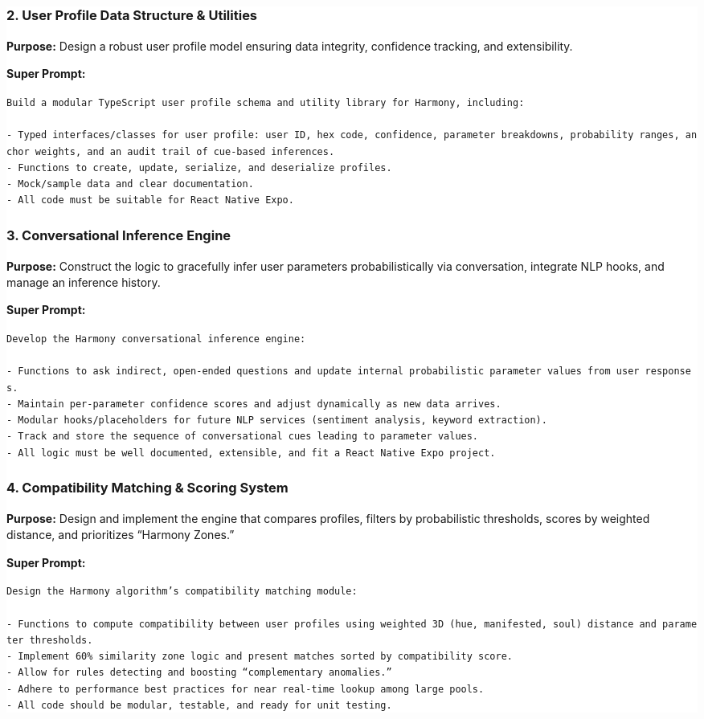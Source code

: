 
### 2. User Profile Data Structure \& Utilities

**Purpose:**
Design a robust user profile model ensuring data integrity, confidence tracking, and extensibility.

**Super Prompt:**

```
Build a modular TypeScript user profile schema and utility library for Harmony, including:

- Typed interfaces/classes for user profile: user ID, hex code, confidence, parameter breakdowns, probability ranges, anchor weights, and an audit trail of cue-based inferences.
- Functions to create, update, serialize, and deserialize profiles.
- Mock/sample data and clear documentation.
- All code must be suitable for React Native Expo.
```


### 3. Conversational Inference Engine

**Purpose:**
Construct the logic to gracefully infer user parameters probabilistically via conversation, integrate NLP hooks, and manage an inference history.

**Super Prompt:**

```
Develop the Harmony conversational inference engine:

- Functions to ask indirect, open-ended questions and update internal probabilistic parameter values from user responses.
- Maintain per-parameter confidence scores and adjust dynamically as new data arrives.
- Modular hooks/placeholders for future NLP services (sentiment analysis, keyword extraction).
- Track and store the sequence of conversational cues leading to parameter values.
- All logic must be well documented, extensible, and fit a React Native Expo project.
```


### 4. Compatibility Matching \& Scoring System

**Purpose:**
Design and implement the engine that compares profiles, filters by probabilistic thresholds, scores by weighted distance, and prioritizes “Harmony Zones.”

**Super Prompt:**

```
Design the Harmony algorithm’s compatibility matching module:

- Functions to compute compatibility between user profiles using weighted 3D (hue, manifested, soul) distance and parameter thresholds.
- Implement 60% similarity zone logic and present matches sorted by compatibility score.
- Allow for rules detecting and boosting “complementary anomalies.”
- Adhere to performance best practices for near real-time lookup among large pools.
- All code should be modular, testable, and ready for unit testing.
```
